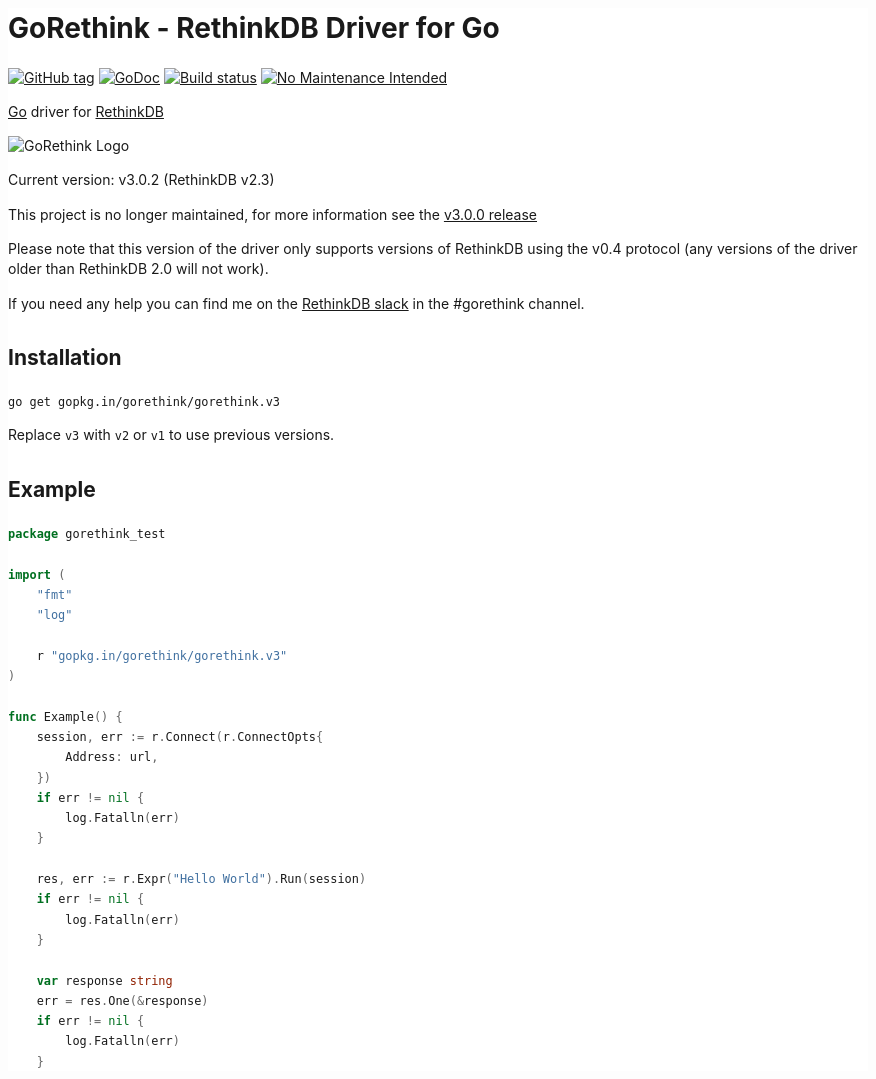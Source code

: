 # GoRethink - RethinkDB Driver for Go

[![GitHub tag](https://img.shields.io/github/tag/GoRethink/gorethink.svg?style=flat)](https://github.com/GoRethink/gorethink/releases)
[![GoDoc](https://godoc.org/github.com/GoRethink/gorethink?status.svg)](https://godoc.org/github.com/GoRethink/gorethink)
[![Build status](https://travis-ci.org/GoRethink/gorethink.svg?branch=master)](https://travis-ci.org/GoRethink/gorethink)
[![No Maintenance Intended](http://unmaintained.tech/badge.svg)](http://unmaintained.tech/)

[Go](http://golang.org/) driver for [RethinkDB](http://www.rethinkdb.com/)

![GoRethink Logo](https://raw.github.com/wiki/gorethink/gorethink/gopher-and-thinker-s.png "Golang Gopher and RethinkDB Thinker")

Current version: v3.0.2 (RethinkDB v2.3)

This project is no longer maintained, for more information see the [v3.0.0 release](https://github.com/gorethink/gorethink/releases/tag/v3.0.0)

Please note that this version of the driver only supports versions of RethinkDB using the v0.4 protocol (any versions of the driver older than RethinkDB 2.0 will not work).

If you need any help you can find me on the [RethinkDB slack](http://slack.rethinkdb.com/) in the #gorethink channel.

## Installation

```
go get gopkg.in/gorethink/gorethink.v3
```

Replace `v3` with `v2` or `v1` to use previous versions.

## Example

[embedmd]:# (example_test.go go)
```go
package gorethink_test

import (
	"fmt"
	"log"

	r "gopkg.in/gorethink/gorethink.v3"
)

func Example() {
	session, err := r.Connect(r.ConnectOpts{
		Address: url,
	})
	if err != nil {
		log.Fatalln(err)
	}

	res, err := r.Expr("Hello World").Run(session)
	if err != nil {
		log.Fatalln(err)
	}

	var response string
	err = res.One(&response)
	if err != nil {
		log.Fatalln(err)
	}

```